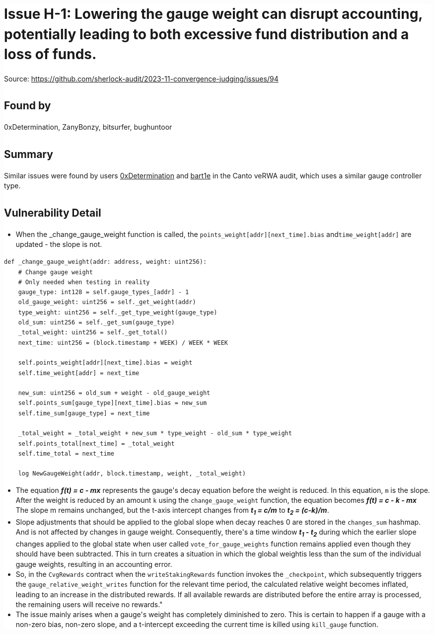 # Issue H-1: Lowering the gauge weight can disrupt accounting, potentially leading to both excessive fund distribution and a loss of funds. 

Source: https://github.com/sherlock-audit/2023-11-convergence-judging/issues/94 

## Found by 
0xDetermination, ZanyBonzy, bitsurfer, bughuntoor
## Summary
Similar issues were found by users [0xDetermination](https://github.com/code-423n4/2023-08-verwa-findings/issues/386) and [bart1e](https://github.com/code-423n4/2023-08-verwa-findings/issues/206) in the Canto veRWA audit, which uses a similar gauge controller type.
## Vulnerability Detail
 - When the _change_gauge_weight function is called, the `points_weight[addr][next_time].bias` and`time_weight[addr]` are updated - the slope is not.  
```L568
def _change_gauge_weight(addr: address, weight: uint256):
    # Change gauge weight
    # Only needed when testing in reality
    gauge_type: int128 = self.gauge_types_[addr] - 1
    old_gauge_weight: uint256 = self._get_weight(addr)
    type_weight: uint256 = self._get_type_weight(gauge_type)
    old_sum: uint256 = self._get_sum(gauge_type)
    _total_weight: uint256 = self._get_total()
    next_time: uint256 = (block.timestamp + WEEK) / WEEK * WEEK

    self.points_weight[addr][next_time].bias = weight
    self.time_weight[addr] = next_time

    new_sum: uint256 = old_sum + weight - old_gauge_weight
    self.points_sum[gauge_type][next_time].bias = new_sum
    self.time_sum[gauge_type] = next_time

    _total_weight = _total_weight + new_sum * type_weight - old_sum * type_weight
    self.points_total[next_time] = _total_weight
    self.time_total = next_time

    log NewGaugeWeight(addr, block.timestamp, weight, _total_weight)
  ```  
  
 - The equation  ***f(t) = c - mx*** represents the gauge's decay equation before the weight is reduced. In this equation, `m` is the slope. After the weight is reduced by an amount `k` using the `change_gauge_weight` function, the equation becomes ***f(t) = c - k - mx*** The slope m remains unchanged, but the t-axis intercept changes from ***t<sub>1</sub> = c/m*** to ***t<sub>2</sub>  = (c-k)/m***.
 - Slope adjustments that should be applied to the global slope when decay reaches 0 are stored in the `changes_sum` hashmap. And is not affected by changes in gauge weight. Consequently, there's a time window ***t<sub>1</sub> - t<sub>2</sub>*** during which the earlier slope changes applied to the global state when user called `vote_for_gauge_weights` function remains applied even though they should have been subtracted. This in turn creates a situation in which the global weightis less than the sum of the individual gauge weights, resulting in an accounting error.
 - So, in the `CvgRewards` contract when the `writeStakingRewards` function invokes the `_checkpoint`, which subsequently triggers the `gauge_relative_weight_writes` function for the relevant time period, the calculated relative weight becomes inflated, leading to an increase in the distributed rewards. If all available rewards are distributed before the entire array is processed, the remaining users will receive no rewards."
 - The issue mainly arises when a gauge's weight has completely diminished to zero. This is certain to happen if a gauge with a non-zero bias, non-zero slope, and a t-intercept exceeding the current time  is killed using `kill_gauge` function.